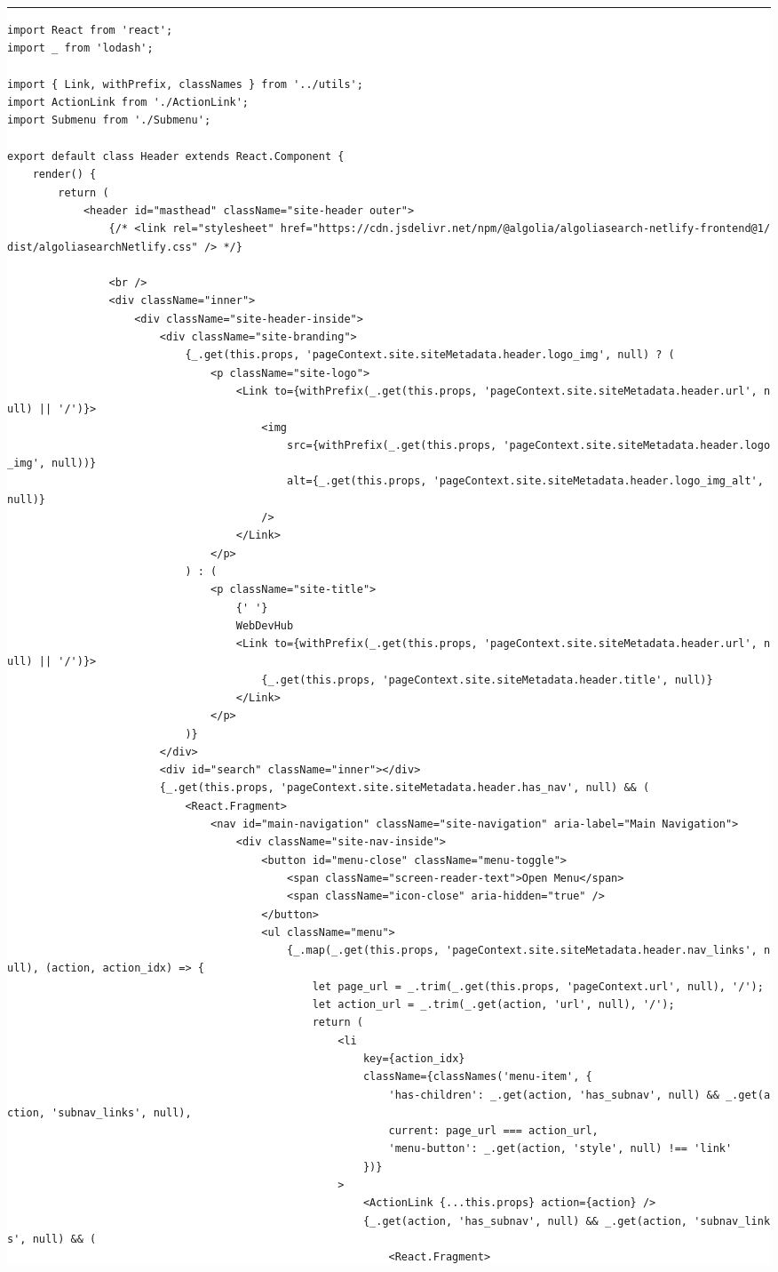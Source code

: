 ------------------------------------------------------------------------

    import React from 'react';
    import _ from 'lodash';

    import { Link, withPrefix, classNames } from '../utils';
    import ActionLink from './ActionLink';
    import Submenu from './Submenu';

    export default class Header extends React.Component {
        render() {
            return (
                <header id="masthead" className="site-header outer">
                    {/* <link rel="stylesheet" href="https://cdn.jsdelivr.net/npm/@algolia/algoliasearch-netlify-frontend@1/dist/algoliasearchNetlify.css" /> */}

                    <br />
                    <div className="inner">
                        <div className="site-header-inside">
                            <div className="site-branding">
                                {_.get(this.props, 'pageContext.site.siteMetadata.header.logo_img', null) ? (
                                    <p className="site-logo">
                                        <Link to={withPrefix(_.get(this.props, 'pageContext.site.siteMetadata.header.url', null) || '/')}>
                                            <img
                                                src={withPrefix(_.get(this.props, 'pageContext.site.siteMetadata.header.logo_img', null))}
                                                alt={_.get(this.props, 'pageContext.site.siteMetadata.header.logo_img_alt', null)}
                                            />
                                        </Link>
                                    </p>
                                ) : (
                                    <p className="site-title">
                                        {' '}
                                        WebDevHub
                                        <Link to={withPrefix(_.get(this.props, 'pageContext.site.siteMetadata.header.url', null) || '/')}>
                                            {_.get(this.props, 'pageContext.site.siteMetadata.header.title', null)}
                                        </Link>
                                    </p>
                                )}
                            </div>
                            <div id="search" className="inner"></div>
                            {_.get(this.props, 'pageContext.site.siteMetadata.header.has_nav', null) && (
                                <React.Fragment>
                                    <nav id="main-navigation" className="site-navigation" aria-label="Main Navigation">
                                        <div className="site-nav-inside">
                                            <button id="menu-close" className="menu-toggle">
                                                <span className="screen-reader-text">Open Menu</span>
                                                <span className="icon-close" aria-hidden="true" />
                                            </button>
                                            <ul className="menu">
                                                {_.map(_.get(this.props, 'pageContext.site.siteMetadata.header.nav_links', null), (action, action_idx) => {
                                                    let page_url = _.trim(_.get(this.props, 'pageContext.url', null), '/');
                                                    let action_url = _.trim(_.get(action, 'url', null), '/');
                                                    return (
                                                        <li
                                                            key={action_idx}
                                                            className={classNames('menu-item', {
                                                                'has-children': _.get(action, 'has_subnav', null) && _.get(action, 'subnav_links', null),
                                                                current: page_url === action_url,
                                                                'menu-button': _.get(action, 'style', null) !== 'link'
                                                            })}
                                                        >
                                                            <ActionLink {...this.props} action={action} />
                                                            {_.get(action, 'has_subnav', null) && _.get(action, 'subnav_links', null) && (
                                                                <React.Fragment>